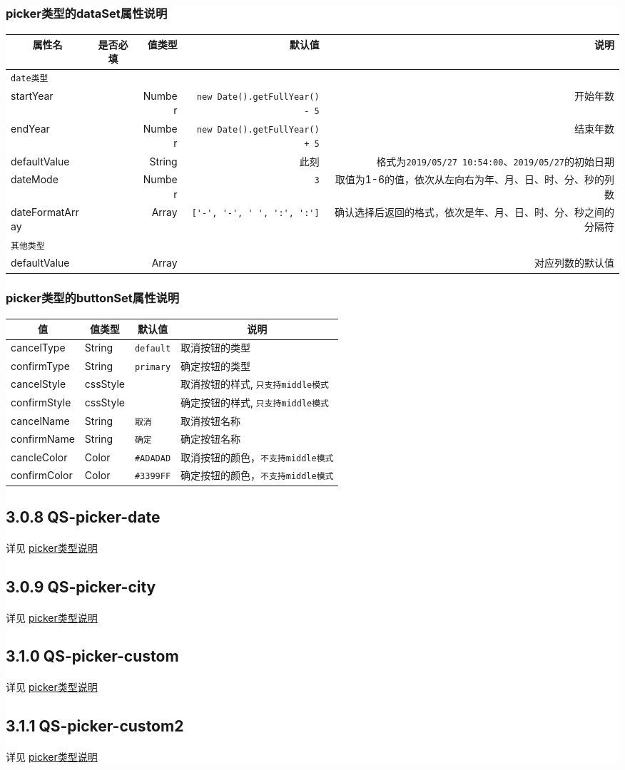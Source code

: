 ### <span id="picker_dataSet">picker类型的dataSet属性说明</span>
| 属性名| 是否必填| 值类型|  默认值| 说明|
| --------- | -------- | -----: | --: | --: |
| `date类型`| | | |  |
| startYear| | Number| `new Date().getFullYear() - 5` |   开始年数 |
| endYear| | Number| `new Date().getFullYear() + 5` |   结束年数 |
| defaultValue| | String| 此刻| 格式为`2019/05/27 10:54:00`、`2019/05/27`的初始日期 |
| dateMode| | Number |  `3`|   取值为1-6的值，依次从左向右为年、月、日、时、分、秒的列数 |
| dateFormatArray| | Array|  `['-', '-', ' ', ':', ':']`| 确认选择后返回的格式，依次是年、月、日、时、分、秒之间的分隔符 |
| `其他类型`| | | |  |
| defaultValue| | Array| | 对应列数的默认值 |

### <span id="picker_buttonSet">picker类型的buttonSet属性说明</span>
| 值| 值类型| 默认值| 说明|
| --------- | -------- | -------- | -------- |
| cancelType| String| `default`| 取消按钮的类型 |
| confirmType| String| `primary`| 确定按钮的类型 |
| cancelStyle| cssStyle| | 取消按钮的样式, `只支持middle模式`|
| confirmStyle| cssStyle| | 确定按钮的样式, `只支持middle模式`|
| cancelName| String| `取消`| 取消按钮名称|
| confirmName| String| `确定`| 确定按钮名称|
| cancleColor | Color| `#ADADAD`| 取消按钮的颜色，`不支持middle模式` |
| confirmColor| Color| `#3399FF`| 确定按钮的颜色，`不支持middle模式` |

## 3.0.8 <span id="QS-picker-date">QS-picker-date</span>
详见 [picker类型说明](#QS-picker)

## 3.0.9 <span id="QS-picker-city">QS-picker-city</span>
详见 [picker类型说明](#QS-picker)

## 3.1.0 <span id="QS-picker-custom">QS-picker-custom</span>
详见 [picker类型说明](#QS-picker)

## 3.1.1 <span id="QS-picker-custom2">QS-picker-custom2</span>
详见 [picker类型说明](#QS-picker)